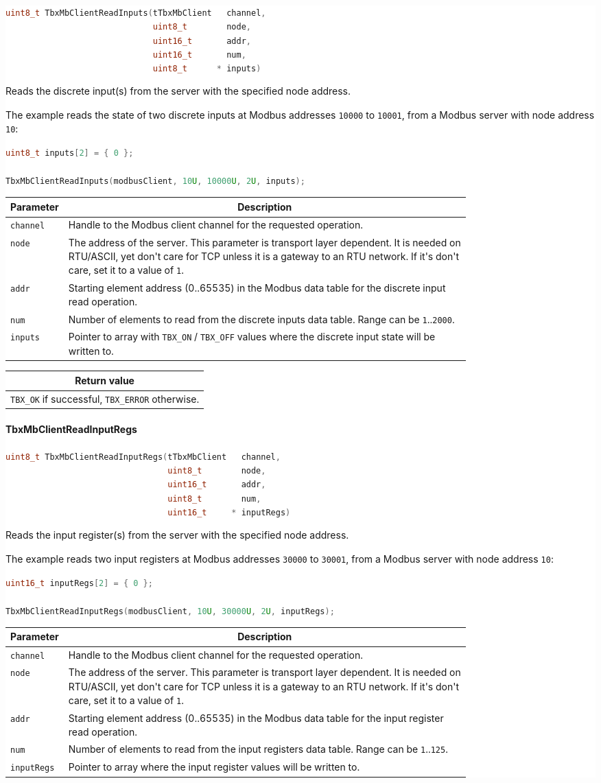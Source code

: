 ```c
uint8_t TbxMbClientReadInputs(tTbxMbClient   channel,
                              uint8_t        node,
                              uint16_t       addr,
                              uint16_t       num,
                              uint8_t      * inputs)
```

Reads the discrete input(s) from the server with the specified node address.

The example reads the state of two discrete inputs at Modbus addresses `10000` to `10001`, from a Modbus server with node address `10`:

```c
uint8_t inputs[2] = { 0 };

TbxMbClientReadInputs(modbusClient, 10U, 10000U, 2U, inputs);
```

| Parameter | Description                                                  |
| --------- | ------------------------------------------------------------ |
| `channel` | Handle to the Modbus client channel for the requested operation. |
| `node`    | The address of the server. This parameter is transport layer dependent. It is needed on<br>RTU/ASCII, yet don't care for TCP unless it is a gateway to an RTU network. If it's don't<br>care, set it to a value of `1`. |
| `addr`    | Starting element address (0..65535) in the Modbus data table for the discrete input<br>read operation. |
| `num`     | Number of elements to read from the discrete inputs data table. Range can be `1`..`2000`. |
| `inputs`  | Pointer to array with `TBX_ON` / `TBX_OFF` values where the discrete input state will be<br>written to. |

| Return value                                   |
| ---------------------------------------------- |
| `TBX_OK` if successful, `TBX_ERROR` otherwise. |

#### TbxMbClientReadInputRegs

```c
uint8_t TbxMbClientReadInputRegs(tTbxMbClient   channel,
                                 uint8_t        node,
                                 uint16_t       addr,
                                 uint8_t        num,
                                 uint16_t     * inputRegs)
```

Reads the input register(s) from the server with the specified node address.

The example reads two input registers at Modbus addresses `30000` to `30001`, from a Modbus server with node address `10`:

```c
uint16_t inputRegs[2] = { 0 };

TbxMbClientReadInputRegs(modbusClient, 10U, 30000U, 2U, inputRegs);
```

| Parameter   | Description                                                  |
| ----------- | ------------------------------------------------------------ |
| `channel`   | Handle to the Modbus client channel for the requested operation. |
| `node`      | The address of the server. This parameter is transport layer dependent. It is needed on<br>RTU/ASCII, yet don't care for TCP unless it is a gateway to an RTU network. If it's don't<br>care, set it to a value of `1`. |
| `addr`      | Starting element address (0..65535) in the Modbus data table for the input register<br>read operation. |
| `num`       | Number of elements to read from the input registers data table. Range can be `1`..`125`. |
| `inputRegs` | Pointer to array where the input register values will be written to. |
